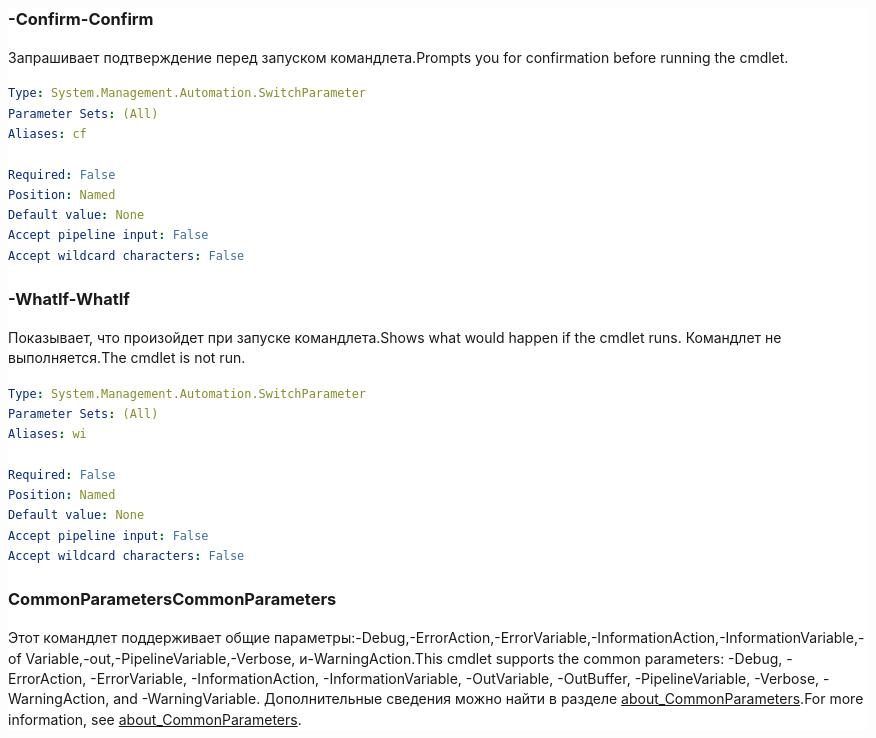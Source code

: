 ### <span data-ttu-id="5f58d-128">-Confirm</span><span class="sxs-lookup"><span data-stu-id="5f58d-128">-Confirm</span></span>
<span data-ttu-id="5f58d-129">Запрашивает подтверждение перед запуском командлета.</span><span class="sxs-lookup"><span data-stu-id="5f58d-129">Prompts you for confirmation before running the cmdlet.</span></span>

```yaml
Type: System.Management.Automation.SwitchParameter
Parameter Sets: (All)
Aliases: cf

Required: False
Position: Named
Default value: None
Accept pipeline input: False
Accept wildcard characters: False
```

### <span data-ttu-id="5f58d-130">-WhatIf</span><span class="sxs-lookup"><span data-stu-id="5f58d-130">-WhatIf</span></span>
<span data-ttu-id="5f58d-131">Показывает, что произойдет при запуске командлета.</span><span class="sxs-lookup"><span data-stu-id="5f58d-131">Shows what would happen if the cmdlet runs.</span></span>
<span data-ttu-id="5f58d-132">Командлет не выполняется.</span><span class="sxs-lookup"><span data-stu-id="5f58d-132">The cmdlet is not run.</span></span>

```yaml
Type: System.Management.Automation.SwitchParameter
Parameter Sets: (All)
Aliases: wi

Required: False
Position: Named
Default value: None
Accept pipeline input: False
Accept wildcard characters: False
```

### <span data-ttu-id="5f58d-133">CommonParameters</span><span class="sxs-lookup"><span data-stu-id="5f58d-133">CommonParameters</span></span>
<span data-ttu-id="5f58d-134">Этот командлет поддерживает общие параметры:-Debug,-ErrorAction,-ErrorVariable,-InformationAction,-InformationVariable,-of Variable,-out,-PipelineVariable,-Verbose, и-WarningAction.</span><span class="sxs-lookup"><span data-stu-id="5f58d-134">This cmdlet supports the common parameters: -Debug, -ErrorAction, -ErrorVariable, -InformationAction, -InformationVariable, -OutVariable, -OutBuffer, -PipelineVariable, -Verbose, -WarningAction, and -WarningVariable.</span></span> <span data-ttu-id="5f58d-135">Дополнительные сведения можно найти в разделе [about_CommonParameters](http://go.microsoft.com/fwlink/?LinkID=113216).</span><span class="sxs-lookup"><span data-stu-id="5f58d-135">For more information, see [about_CommonParameters](http://go.microsoft.com/fwlink/?LinkID=113216).</span></span>
